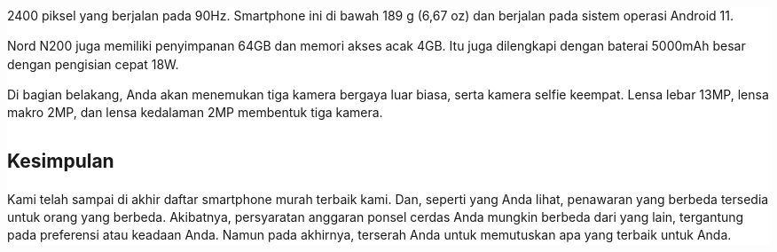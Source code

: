 2400 piksel yang berjalan pada 90Hz. Smartphone ini di bawah 189 g (6,67
 oz) dan berjalan pada sistem operasi Android 11.</p>
<p>Nord N200 juga memiliki penyimpanan 64GB dan memori akses acak 4GB. 
Itu juga dilengkapi dengan baterai 5000mAh besar dengan pengisian cepat 
18W.</p>
<p>Di bagian belakang, Anda akan menemukan tiga kamera bergaya luar 
biasa, serta kamera selfie keempat. Lensa lebar 13MP, lensa makro 2MP, 
dan lensa kedalaman 2MP membentuk tiga kamera.</p>
<h2><span class="ez-toc-section" id="Kesimpulan"></span><span class="VIiyi" lang="id"><span class="JLqJ4b ChMk0b" data-language-for-alternatives="id" data-language-to-translate-into="en" data-number-of-phrases="7" data-phrase-index="0">Kesimpulan</span> </span><span class="ez-toc-section-end"></span></h2>
<p><span class="VIiyi" lang="id"><span class="JLqJ4b ChMk0b" data-language-for-alternatives="id" data-language-to-translate-into="en" data-number-of-phrases="7" data-phrase-index="2">Kami telah sampai di akhir daftar smartphone murah terbaik kami.</span> <span class="JLqJ4b ChMk0b" data-language-for-alternatives="id" data-language-to-translate-into="en" data-number-of-phrases="7" data-phrase-index="3">Dan, seperti yang Anda lihat, penawaran yang berbeda tersedia untuk orang yang berbeda.</span> <span class="JLqJ4b ChMk0b" data-language-for-alternatives="id" data-language-to-translate-into="en" data-number-of-phrases="7" data-phrase-index="5">Akibatnya, persyaratan anggaran ponsel cerdas Anda mungkin berbeda dari yang lain, tergantung pada preferensi atau keadaan Anda.</span> <span class="JLqJ4b ChMk0b" data-language-for-alternatives="id" data-language-to-translate-into="en" data-number-of-phrases="7" data-phrase-index="6">Namun pada akhirnya, terserah Anda untuk memutuskan apa yang terbaik untuk Anda.</span></span></p>